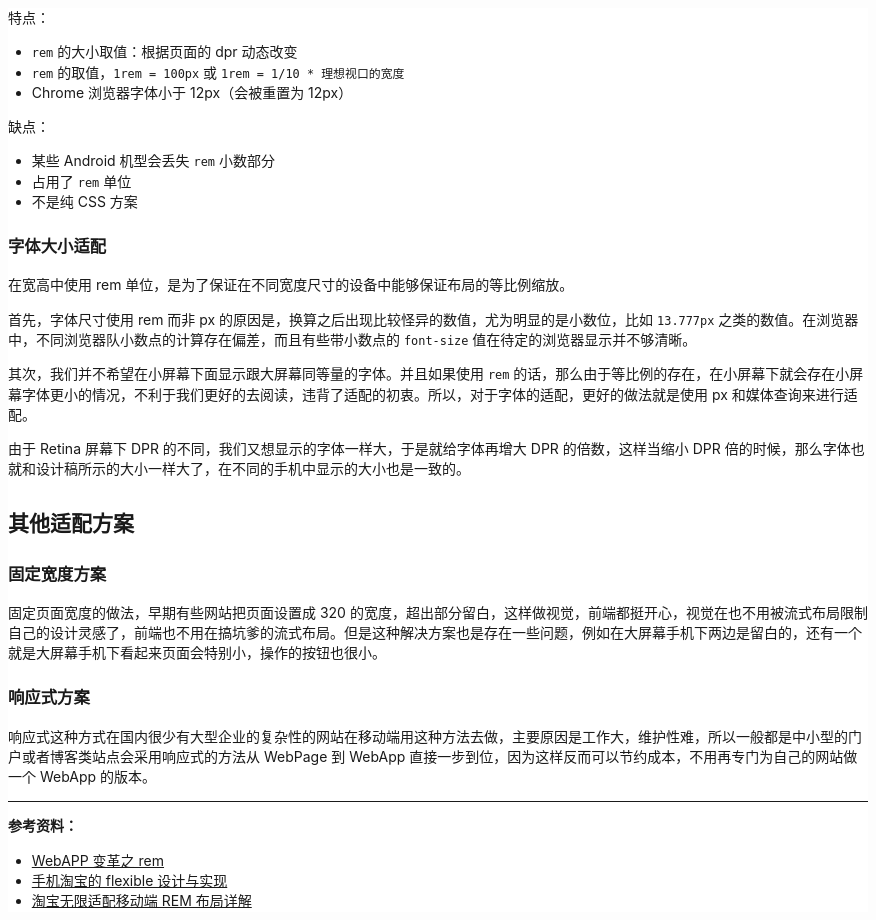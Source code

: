 特点：

- `rem` 的大小取值：根据页面的 dpr 动态改变
- `rem` 的取值，`1rem = 100px` 或 `1rem = 1/10 * 理想视口的宽度`
- Chrome 浏览器字体小于 12px（会被重置为 12px）

缺点：

- 某些 Android 机型会丢失 `rem` 小数部分
- 占用了 `rem` 单位
- 不是纯 CSS 方案

### 字体大小适配

在宽高中使用 rem 单位，是为了保证在不同宽度尺寸的设备中能够保证布局的等比例缩放。

首先，字体尺寸使用 rem 而非 px 的原因是，换算之后出现比较怪异的数值，尤为明显的是小数位，比如 `13.777px` 之类的数值。在浏览器中，不同浏览器队小数点的计算存在偏差，而且有些带小数点的 `font-size` 值在待定的浏览器显示并不够清晰。

其次，我们并不希望在小屏幕下面显示跟大屏幕同等量的字体。并且如果使用 `rem` 的话，那么由于等比例的存在，在小屏幕下就会存在小屏幕字体更小的情况，不利于我们更好的去阅读，违背了适配的初衷。所以，对于字体的适配，更好的做法就是使用 px 和媒体查询来进行适配。

由于 Retina 屏幕下 DPR 的不同，我们又想显示的字体一样大，于是就给字体再增大 DPR 的倍数，这样当缩小 DPR 倍的时候，那么字体也就和设计稿所示的大小一样大了，在不同的手机中显示的大小也是一致的。

## 其他适配方案

### 固定宽度方案

固定页面宽度的做法，早期有些网站把页面设置成 320 的宽度，超出部分留白，这样做视觉，前端都挺开心，视觉在也不用被流式布局限制自己的设计灵感了，前端也不用在搞坑爹的流式布局。但是这种解决方案也是存在一些问题，例如在大屏幕手机下两边是留白的，还有一个就是大屏幕手机下看起来页面会特别小，操作的按钮也很小。

### 响应式方案

响应式这种方式在国内很少有大型企业的复杂性的网站在移动端用这种方法去做，主要原因是工作大，维护性难，所以一般都是中小型的门户或者博客类站点会采用响应式的方法从 WebPage 到 WebApp 直接一步到位，因为这样反而可以节约成本，不用再专门为自己的网站做一个 WebApp 的版本。

---

**参考资料：**

- [WebAPP 变革之 rem](http://www.cocoachina.com/webapp/20141224/10746.html)
- [手机淘宝的 flexible 设计与实现](http://www.html-js.com/article/2402)
- [淘宝无限适配移动端 REM 布局详解](https://www.cnblogs.com/well-nice/p/5509589.html)
